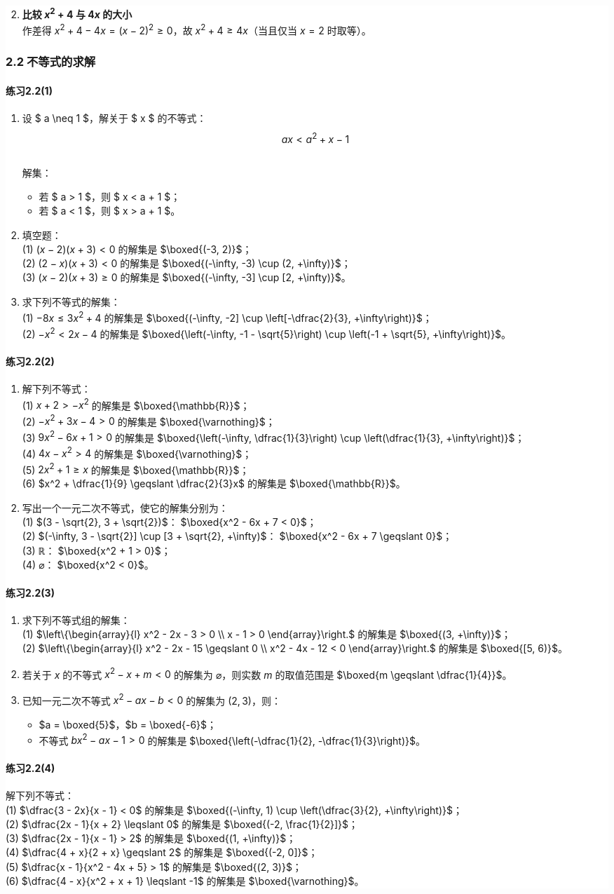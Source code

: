 2. **比较 $x^2 + 4$ 与 $4x$ 的大小**  
   作差得 $x^2 + 4 - 4x = (x - 2)^2 \geqslant 0$，故 $x^2 + 4 \geqslant 4x$（当且仅当 $x=2$ 时取等）。
   
### 2.2 不等式的求解
#### 练习2.2(1)  
1. 设 $ a \neq 1 $，解关于 $ x $ 的不等式：  
   $$ ax < a^2 + x - 1 $$  
   解集：  
   - 若 $ a > 1 $，则 $ x < a + 1 $；  
   - 若 $ a < 1 $，则 $ x > a + 1 $。  

2. 填空题：  
   (1) $(x-2)(x+3) < 0$ 的解集是 $\boxed{(-3, 2)}$；  
   (2) $(2-x)(x+3) < 0$ 的解集是 $\boxed{(-\infty, -3) \cup (2, +\infty)}$；  
   (3) $(x-2)(x+3) \geqslant 0$ 的解集是 $\boxed{(-\infty, -3] \cup [2, +\infty)}$。  

3. 求下列不等式的解集：  
   (1) $-8x \leqslant 3x^2 + 4$ 的解集是 $\boxed{(-\infty, -2] \cup \left[-\dfrac{2}{3}, +\infty\right)}$；  
   (2) $-x^2 < 2x - 4$ 的解集是 $\boxed{\left(-\infty, -1 - \sqrt{5}\right) \cup \left(-1 + \sqrt{5}, +\infty\right)}$。  


#### 练习2.2(2)  
1. 解下列不等式：  
   (1) $x + 2 > -x^2$ 的解集是 $\boxed{\mathbb{R}}$；  
   (2) $-x^2 + 3x - 4 > 0$ 的解集是 $\boxed{\varnothing}$；  
   (3) $9x^2 - 6x + 1 > 0$ 的解集是 $\boxed{\left(-\infty, \dfrac{1}{3}\right) \cup \left(\dfrac{1}{3}, +\infty\right)}$；  
   (4) $4x - x^2 > 4$ 的解集是 $\boxed{\varnothing}$；  
   (5) $2x^2 + 1 \geqslant x$ 的解集是 $\boxed{\mathbb{R}}$；  
   (6) $x^2 + \dfrac{1}{9} \geqslant \dfrac{2}{3}x$ 的解集是 $\boxed{\mathbb{R}}$。  

2. 写出一个一元二次不等式，使它的解集分别为：  
   (1) $(3 - \sqrt{2}, 3 + \sqrt{2})$： $\boxed{x^2 - 6x + 7 < 0}$；  
   (2) $(-\infty, 3 - \sqrt{2}] \cup [3 + \sqrt{2}, +\infty)$： $\boxed{x^2 - 6x + 7 \geqslant 0}$；  
   (3) $\mathbb{R}$： $\boxed{x^2 + 1 > 0}$；  
   (4) $\varnothing$： $\boxed{x^2 < 0}$。  


#### 练习2.2(3)  
1. 求下列不等式组的解集：  
   (1) $\left\{\begin{array}{l} x^2 - 2x - 3 > 0 \\ x - 1 > 0 \end{array}\right.$ 的解集是 $\boxed{(3, +\infty)}$；  
   (2) $\left\{\begin{array}{l} x^2 - 2x - 15 \geqslant 0 \\ x^2 - 4x - 12 < 0 \end{array}\right.$ 的解集是 $\boxed{[5, 6)}$。  

2. 若关于 $x$ 的不等式 $x^2 - x + m < 0$ 的解集为 $\varnothing$，则实数 $m$ 的取值范围是 $\boxed{m \geqslant \dfrac{1}{4}}$。  

3. 已知一元二次不等式 $x^2 - ax - b < 0$ 的解集为 $(2, 3)$，则：  
   - $a = \boxed{5}$，$b = \boxed{-6}$；  
   - 不等式 $bx^2 - ax - 1 > 0$ 的解集是 $\boxed{\left(-\dfrac{1}{2}, -\dfrac{1}{3}\right)}$。  

#### 练习2.2(4)  
解下列不等式：  
(1) $\dfrac{3 - 2x}{x - 1} < 0$ 的解集是 $\boxed{(-\infty, 1) \cup \left(\dfrac{3}{2}, +\infty\right)}$；  
(2) $\dfrac{2x - 1}{x + 2} \leqslant 0$ 的解集是 $\boxed{(-2, \frac{1}{2}]}$；  
(3) $\dfrac{2x - 1}{x - 1} > 2$ 的解集是 $\boxed{(1, +\infty)}$；  
(4) $\dfrac{4 + x}{2 + x} \geqslant 2$ 的解集是 $\boxed{(-2, 0]}$；  
(5) $\dfrac{x - 1}{x^2 - 4x + 5} > 1$ 的解集是 $\boxed{(2, 3)}$；  
(6) $\dfrac{4 - x}{x^2 + x + 1} \leqslant -1$ 的解集是 $\boxed{\varnothing}$。  
